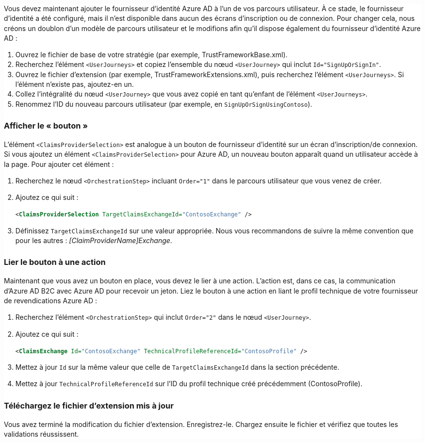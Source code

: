 Vous devez maintenant ajouter le fournisseur d’identité Azure AD à l’un de vos parcours utilisateur. À ce stade, le fournisseur d’identité a été configuré, mais il n’est disponible dans aucun des écrans d’inscription ou de connexion. Pour changer cela, nous créons un doublon d’un modèle de parcours utilisateur et le modifions afin qu’il dispose également du fournisseur d’identité Azure AD :

1. Ouvrez le fichier de base de votre stratégie (par exemple, TrustFrameworkBase.xml).
1. Recherchez l’élément `<UserJourneys>` et copiez l’ensemble du nœud `<UserJourney>` qui inclut `Id="SignUpOrSignIn"`.
1. Ouvrez le fichier d’extension (par exemple, TrustFrameworkExtensions.xml), puis recherchez l’élément `<UserJourneys>`. Si l’élément n’existe pas, ajoutez-en un.
1. Collez l’intégralité du nœud `<UserJourney>` que vous avez copié en tant qu’enfant de l’élément `<UserJourneys>`.
1. Renommez l’ID du nouveau parcours utilisateur (par exemple, en `SignUpOrSignUsingContoso`).

### <a name="display-the-button"></a>Afficher le « bouton »

L’élément `<ClaimsProviderSelection>` est analogue à un bouton de fournisseur d’identité sur un écran d’inscription/de connexion. Si vous ajoutez un élément `<ClaimsProviderSelection>` pour Azure AD, un nouveau bouton apparaît quand un utilisateur accède à la page. Pour ajouter cet élément :

1. Recherchez le nœud `<OrchestrationStep>` incluant `Order="1"` dans le parcours utilisateur que vous venez de créer.
1. Ajoutez ce qui suit :

    ```XML
    <ClaimsProviderSelection TargetClaimsExchangeId="ContosoExchange" />
    ```

1. Définissez `TargetClaimsExchangeId` sur une valeur appropriée. Nous vous recommandons de suivre la même convention que pour les autres : *\[ClaimProviderName\]Exchange*.

### <a name="link-the-button-to-an-action"></a>Lier le bouton à une action

Maintenant que vous avez un bouton en place, vous devez le lier à une action. L’action est, dans ce cas, la communication d’Azure AD B2C avec Azure AD pour recevoir un jeton. Liez le bouton à une action en liant le profil technique de votre fournisseur de revendications Azure AD :

1. Recherchez l’élément `<OrchestrationStep>` qui inclut `Order="2"` dans le nœud `<UserJourney>`.
1. Ajoutez ce qui suit :

    ```XML
    <ClaimsExchange Id="ContosoExchange" TechnicalProfileReferenceId="ContosoProfile" />
    ```

1. Mettez à jour `Id` sur la même valeur que celle de `TargetClaimsExchangeId` dans la section précédente.
1. Mettez à jour `TechnicalProfileReferenceId` sur l’ID du profil technique créé précédemment (ContosoProfile).

### <a name="upload-the-updated-extension-file"></a>Téléchargez le fichier d’extension mis à jour

Vous avez terminé la modification du fichier d’extension. Enregistrez-le. Chargez ensuite le fichier et vérifiez que toutes les validations réussissent.
